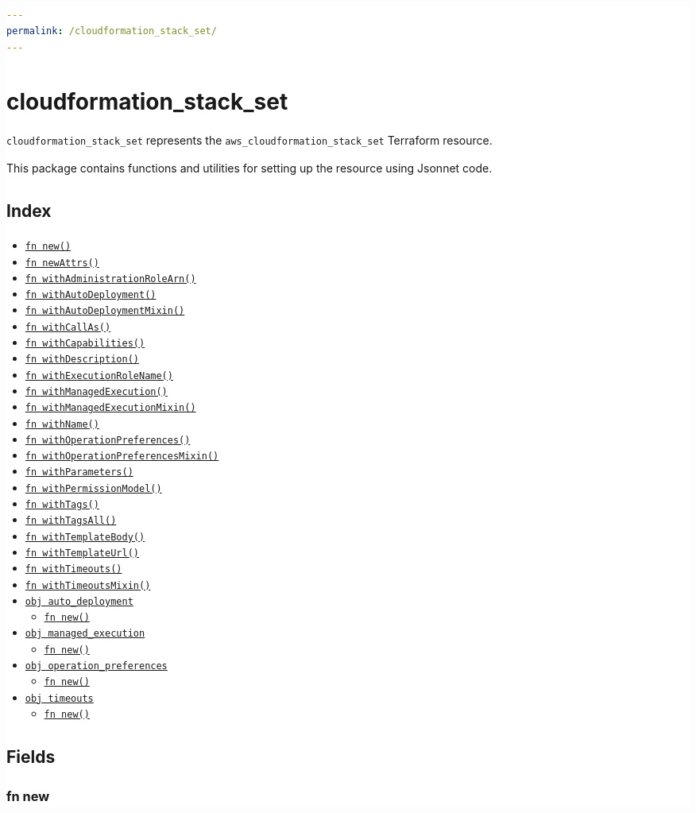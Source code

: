 ```yaml
---
permalink: /cloudformation_stack_set/
---
```


# cloudformation_stack_set

`cloudformation_stack_set` represents the `aws_cloudformation_stack_set` Terraform resource.



This package contains functions and utilities for setting up the resource using Jsonnet code.


## Index

* [`fn new()`](#fn-new)
* [`fn newAttrs()`](#fn-newattrs)
* [`fn withAdministrationRoleArn()`](#fn-withadministrationrolearn)
* [`fn withAutoDeployment()`](#fn-withautodeployment)
* [`fn withAutoDeploymentMixin()`](#fn-withautodeploymentmixin)
* [`fn withCallAs()`](#fn-withcallas)
* [`fn withCapabilities()`](#fn-withcapabilities)
* [`fn withDescription()`](#fn-withdescription)
* [`fn withExecutionRoleName()`](#fn-withexecutionrolename)
* [`fn withManagedExecution()`](#fn-withmanagedexecution)
* [`fn withManagedExecutionMixin()`](#fn-withmanagedexecutionmixin)
* [`fn withName()`](#fn-withname)
* [`fn withOperationPreferences()`](#fn-withoperationpreferences)
* [`fn withOperationPreferencesMixin()`](#fn-withoperationpreferencesmixin)
* [`fn withParameters()`](#fn-withparameters)
* [`fn withPermissionModel()`](#fn-withpermissionmodel)
* [`fn withTags()`](#fn-withtags)
* [`fn withTagsAll()`](#fn-withtagsall)
* [`fn withTemplateBody()`](#fn-withtemplatebody)
* [`fn withTemplateUrl()`](#fn-withtemplateurl)
* [`fn withTimeouts()`](#fn-withtimeouts)
* [`fn withTimeoutsMixin()`](#fn-withtimeoutsmixin)
* [`obj auto_deployment`](#obj-auto_deployment)
  * [`fn new()`](#fn-auto_deploymentnew)
* [`obj managed_execution`](#obj-managed_execution)
  * [`fn new()`](#fn-managed_executionnew)
* [`obj operation_preferences`](#obj-operation_preferences)
  * [`fn new()`](#fn-operation_preferencesnew)
* [`obj timeouts`](#obj-timeouts)
  * [`fn new()`](#fn-timeoutsnew)

## Fields

### fn new
